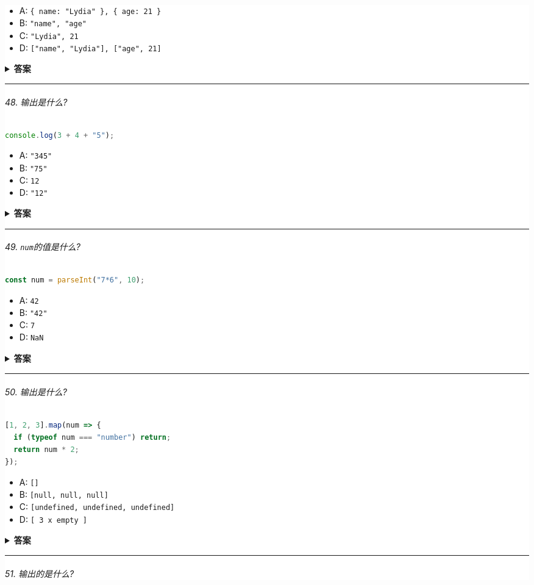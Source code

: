 - A: `{ name: "Lydia" }, { age: 21 }`
- B: `"name", "age"`
- C: `"Lydia", 21`
- D: `["name", "Lydia"], ["age", 21]`

<details><summary><b>答案</b></summary></details>

---

###### 48. 输出是什么?

```javascript
console.log(3 + 4 + "5");
```

- A: `"345"`
- B: `"75"`
- C: `12`
- D: `"12"`

<details><summary><b>答案</b></summary></details>

---

###### 49. `num`的值是什么?

```javascript
const num = parseInt("7*6", 10);
```

- A: `42`
- B: `"42"`
- C: `7`
- D: `NaN`

<details><summary><b>答案</b></summary></details>

---

###### 50. 输出是什么?

```javascript
[1, 2, 3].map(num => {
  if (typeof num === "number") return;
  return num * 2;
});
```

- A: `[]`
- B: `[null, null, null]`
- C: `[undefined, undefined, undefined]`
- D: `[ 3 x empty ]`

<details><summary><b>答案</b></summary></details>

---

###### 51. 输出的是什么?


  [Symbol('a')]: 'b'